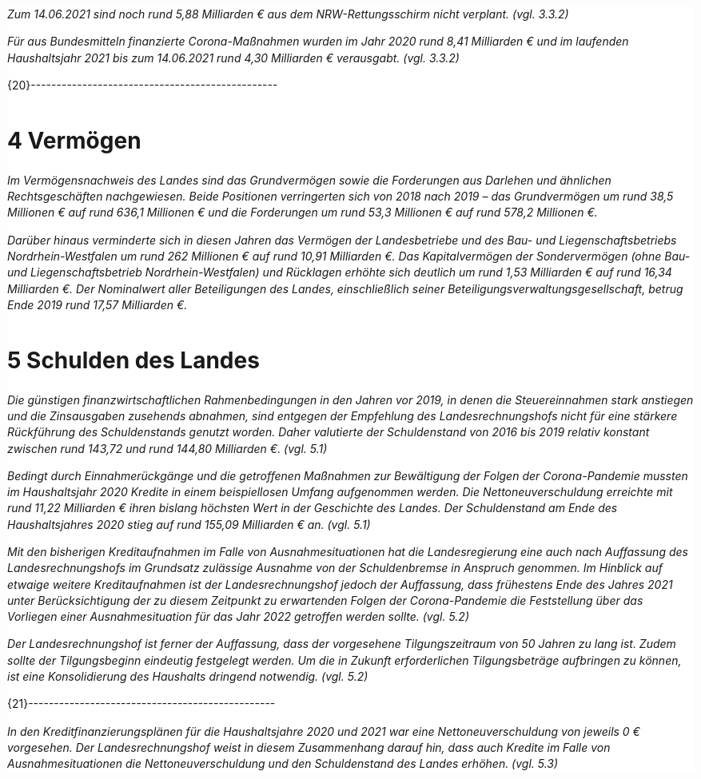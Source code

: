 *Zum 14.06.2021 sind noch rund 5,88 Milliarden € aus dem NRW-Rettungsschirm nicht verplant. (vgl. 3.3.2)*

*Für aus Bundesmitteln finanzierte Corona-Maßnahmen wurden im Jahr 2020 rund 8,41 Milliarden € und im laufenden Haushaltsjahr 2021 bis zum 14.06.2021 rund 4,30 Milliarden € verausgabt. (vgl. 3.3.2)*

{20}------------------------------------------------

# **4 Vermögen**

*Im Vermögensnachweis des Landes sind das Grundvermögen sowie die Forderungen aus Darlehen und ähnlichen Rechtsgeschäften nachgewiesen. Beide Positionen verringerten sich von 2018 nach 2019 – das Grundvermögen um rund 38,5 Millionen € auf rund 636,1 Millionen € und die Forderungen um rund 53,3 Millionen € auf rund 578,2 Millionen €.*

*Darüber hinaus verminderte sich in diesen Jahren das Vermögen der Landesbetriebe und des Bau- und Liegenschaftsbetriebs Nordrhein-Westfalen um rund 262 Millionen € auf rund 10,91 Milliarden €. Das Kapitalvermögen der Sondervermögen (ohne Bau- und Liegenschaftsbetrieb Nordrhein-Westfalen) und Rücklagen erhöhte sich deutlich um rund 1,53 Milliarden € auf rund 16,34 Milliarden €. Der Nominalwert aller Beteiligungen des Landes, einschließlich seiner Beteiligungsverwaltungsgesellschaft, betrug Ende 2019 rund 17,57 Milliarden €.*

# **5 Schulden des Landes**

*Die günstigen finanzwirtschaftlichen Rahmenbedingungen in den Jahren vor 2019, in denen die Steuereinnahmen stark anstiegen und die Zinsausgaben zusehends abnahmen, sind entgegen der Empfehlung des Landesrechnungshofs nicht für eine stärkere Rückführung des Schuldenstands genutzt worden. Daher valutierte der Schuldenstand von 2016 bis 2019 relativ konstant zwischen rund 143,72 und rund 144,80 Milliarden €. (vgl. 5.1)*

*Bedingt durch Einnahmerückgänge und die getroffenen Maßnahmen zur Bewältigung der Folgen der Corona-Pandemie mussten im Haushaltsjahr 2020 Kredite in einem beispiellosen Umfang aufgenommen werden. Die Nettoneuverschuldung erreichte mit rund 11,22 Milliarden € ihren bislang höchsten Wert in der Geschichte des Landes. Der Schuldenstand am Ende des Haushaltsjahres 2020 stieg auf rund 155,09 Milliarden € an. (vgl. 5.1)*

*Mit den bisherigen Kreditaufnahmen im Falle von Ausnahmesituationen hat die Landesregierung eine auch nach Auffassung des Landesrechnungshofs im Grundsatz zulässige Ausnahme von der Schuldenbremse in Anspruch genommen. Im Hinblick auf etwaige weitere Kreditaufnahmen ist der Landesrechnungshof jedoch der Auffassung, dass frühestens Ende des Jahres 2021 unter Berücksichtigung der zu diesem Zeitpunkt zu erwartenden Folgen der Corona-Pandemie die Feststellung über das Vorliegen einer Ausnahmesituation für das Jahr 2022 getroffen werden sollte. (vgl. 5.2)*

*Der Landesrechnungshof ist ferner der Auffassung, dass der vorgesehene Tilgungszeitraum von 50 Jahren zu lang ist. Zudem sollte der Tilgungsbeginn eindeutig festgelegt werden. Um die in Zukunft erforderlichen Tilgungsbeträge aufbringen zu können, ist eine Konsolidierung des Haushalts dringend notwendig. (vgl. 5.2)*

{21}------------------------------------------------

*In den Kreditfinanzierungsplänen für die Haushaltsjahre 2020 und 2021 war eine Nettoneuverschuldung von jeweils 0 € vorgesehen. Der Landesrechnungshof weist in diesem Zusammenhang darauf hin, dass auch Kredite im Falle von Ausnahmesituationen die Nettoneuverschuldung und den Schuldenstand des Landes erhöhen. (vgl. 5.3)*
